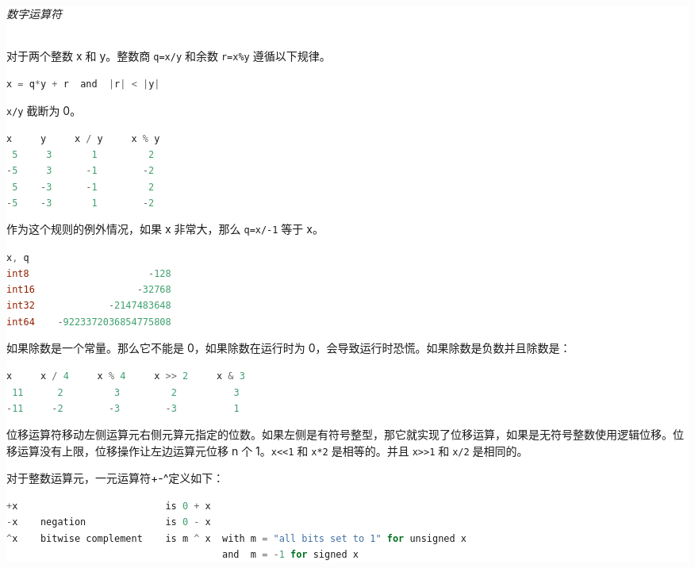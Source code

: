 

###### 数字运算符



对于两个整数 x 和 y。整数商 `q=x/y` 和余数 `r=x%y` 遵循以下规律。



```go
x = q*y + r  and  |r| < |y|
```



`x/y` 截断为 0。



```go
x     y     x / y     x % y
 5     3       1         2
-5     3      -1        -2
 5    -3      -1         2
-5    -3       1        -2
```



作为这个规则的例外情况，如果 x 非常大，那么 `q=x/-1` 等于 x。



```go
x, q
int8                     -128
int16                  -32768
int32             -2147483648
int64    -9223372036854775808
```



如果除数是一个常量。那么它不能是 0，如果除数在运行时为 0，会导致运行时恐慌。如果除数是负数并且除数是：



```go
x     x / 4     x % 4     x >> 2     x & 3
 11      2         3         2          3
-11     -2        -3        -3          1
```



位移运算符移动左侧运算元右侧元算元指定的位数。如果左侧是有符号整型，那它就实现了位移运算，如果是无符号整数使用逻辑位移。位移运算没有上限，位移操作让左边运算元位移 n 个 1。`x<<1` 和 `x*2` 是相等的。并且 `x>>1` 和 `x/2` 是相同的。



对于整数运算元，一元运算符+-^定义如下：



```go
+x                          is 0 + x
-x    negation              is 0 - x
^x    bitwise complement    is m ^ x  with m = "all bits set to 1" for unsigned x
                                      and  m = -1 for signed x
```
